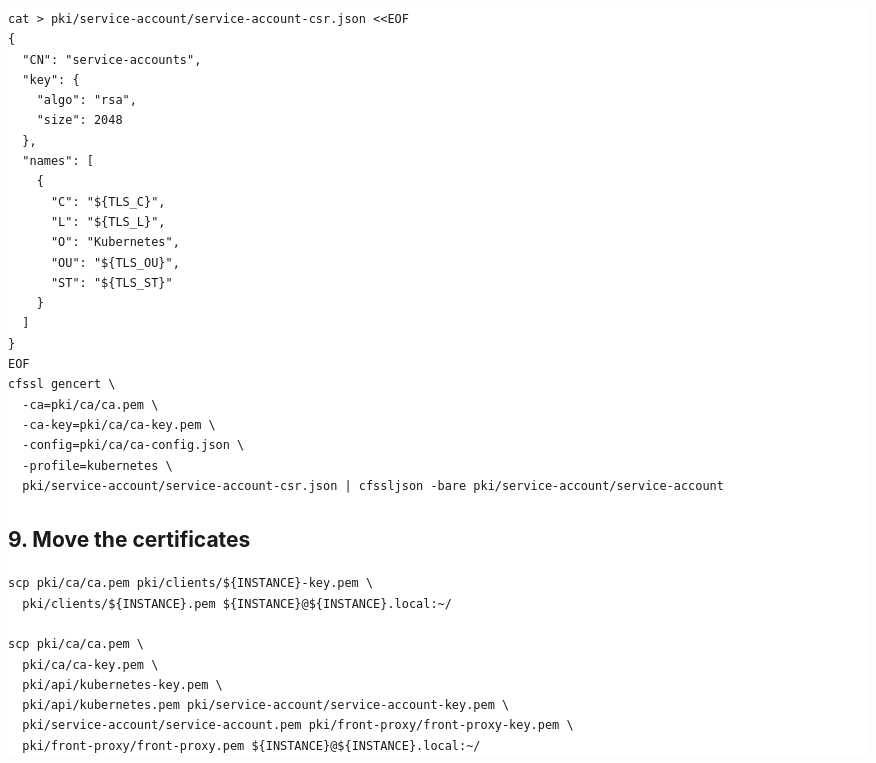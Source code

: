 ```
cat > pki/service-account/service-account-csr.json <<EOF
{
  "CN": "service-accounts",
  "key": {
    "algo": "rsa",
    "size": 2048
  },
  "names": [
    {
      "C": "${TLS_C}",
      "L": "${TLS_L}",
      "O": "Kubernetes",
      "OU": "${TLS_OU}",
      "ST": "${TLS_ST}"
    }
  ]
}
EOF
cfssl gencert \
  -ca=pki/ca/ca.pem \
  -ca-key=pki/ca/ca-key.pem \
  -config=pki/ca/ca-config.json \
  -profile=kubernetes \
  pki/service-account/service-account-csr.json | cfssljson -bare pki/service-account/service-account
```

## 9. Move the certificates 

```
scp pki/ca/ca.pem pki/clients/${INSTANCE}-key.pem \
  pki/clients/${INSTANCE}.pem ${INSTANCE}@${INSTANCE}.local:~/

scp pki/ca/ca.pem \
  pki/ca/ca-key.pem \
  pki/api/kubernetes-key.pem \
  pki/api/kubernetes.pem pki/service-account/service-account-key.pem \
  pki/service-account/service-account.pem pki/front-proxy/front-proxy-key.pem \
  pki/front-proxy/front-proxy.pem ${INSTANCE}@${INSTANCE}.local:~/
```